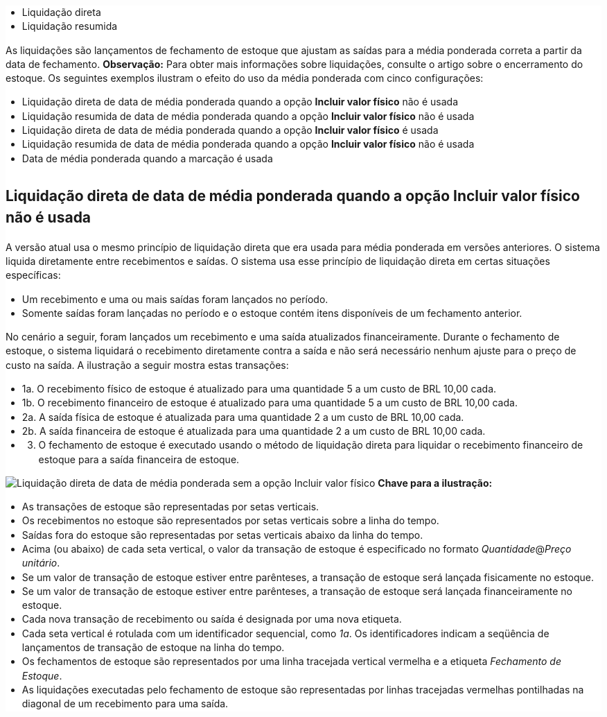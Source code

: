-   Liquidação direta
-   Liquidação resumida

As liquidações são lançamentos de fechamento de estoque que ajustam as saídas para a média ponderada correta a partir da data de fechamento. **Observação:** Para obter mais informações sobre liquidações, consulte o artigo sobre o encerramento do estoque. Os seguintes exemplos ilustram o efeito do uso da média ponderada com cinco configurações:

-   Liquidação direta de data de média ponderada quando a opção **Incluir valor físico** não é usada
-   Liquidação resumida de data de média ponderada quando a opção **Incluir valor físico** não é usada
-   Liquidação direta de data de média ponderada quando a opção **Incluir valor físico** é usada
-   Liquidação resumida de data de média ponderada quando a opção **Incluir valor físico** não é usada
-   Data de média ponderada quando a marcação é usada

## <a name="weighted-average-date-direct-settlement-when-the-include-physical-value-option-isnt-used"></a>Liquidação direta de data de média ponderada quando a opção Incluir valor físico não é usada
A versão atual usa o mesmo princípio de liquidação direta que era usada para média ponderada em versões anteriores. O sistema liquida diretamente entre recebimentos e saídas. O sistema usa esse princípio de liquidação direta em certas situações específicas:

-   Um recebimento e uma ou mais saídas foram lançados no período.
-   Somente saídas foram lançadas no período e o estoque contém itens disponíveis de um fechamento anterior.

No cenário a seguir, foram lançados um recebimento e uma saída atualizados financeiramente. Durante o fechamento de estoque, o sistema liquidará o recebimento diretamente contra a saída e não será necessário nenhum ajuste para o preço de custo na saída. A ilustração a seguir mostra estas transações:

-   1a. O recebimento físico de estoque é atualizado para uma quantidade 5 a um custo de BRL 10,00 cada.
-   1b. O recebimento financeiro de estoque é atualizado para uma quantidade 5 a um custo de BRL 10,00 cada.
-   2a. A saída física de estoque é atualizada para uma quantidade 2 a um custo de BRL 10,00 cada.
-   2b. A saída financeira de estoque é atualizada para uma quantidade 2 a um custo de BRL 10,00 cada.
-   3. O fechamento de estoque é executado usando o método de liquidação direta para liquidar o recebimento financeiro de estoque para a saída financeira de estoque.

![Liquidação direta de data de média ponderada sem a opção Incluir valor físico](./media/weightedaveragedatedirectsettlementwithoutincludephysicalvalue.gif) **Chave para a ilustração:**

-   As transações de estoque são representadas por setas verticais.
-   Os recebimentos no estoque são representados por setas verticais sobre a linha do tempo.
-   Saídas fora do estoque são representadas por setas verticais abaixo da linha do tempo.
-   Acima (ou abaixo) de cada seta vertical, o valor da transação de estoque é especificado no formato *Quantidade*@*Preço unitário*.
-   Se um valor de transação de estoque estiver entre parênteses, a transação de estoque será lançada fisicamente no estoque.
-   Se um valor de transação de estoque estiver entre parênteses, a transação de estoque será lançada financeiramente no estoque.
-   Cada nova transação de recebimento ou saída é designada por uma nova etiqueta.
-   Cada seta vertical é rotulada com um identificador sequencial, como *1a*. Os identificadores indicam a seqüência de lançamentos de transação de estoque na linha do tempo.
-   Os fechamentos de estoque são representados por uma linha tracejada vertical vermelha e a etiqueta *Fechamento de Estoque*.
-   As liquidações executadas pelo fechamento de estoque são representadas por linhas tracejadas vermelhas pontilhadas na diagonal de um recebimento para uma saída.
